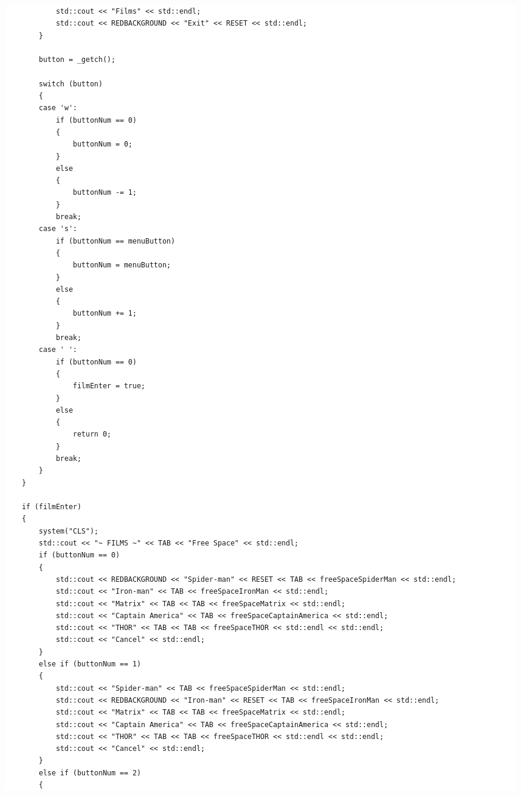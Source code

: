 				std::cout << "Films" << std::endl;
				std::cout << REDBACKGROUND << "Exit" << RESET << std::endl;
			}

			button = _getch();

			switch (button)
			{
			case 'w':
				if (buttonNum == 0)
				{
					buttonNum = 0;
				}
				else
				{
					buttonNum -= 1;
				}
				break;
			case 's':
				if (buttonNum == menuButton)
				{
					buttonNum = menuButton;
				}
				else
				{
					buttonNum += 1;
				}
				break;
			case ' ':
				if (buttonNum == 0)
				{
					filmEnter = true;
				}
				else
				{
					return 0;
				}
				break;
			}
		}

		if (filmEnter)
		{
			system("CLS");
			std::cout << "~ FILMS ~" << TAB << "Free Space" << std::endl;
			if (buttonNum == 0)
			{
				std::cout << REDBACKGROUND << "Spider-man" << RESET << TAB << freeSpaceSpiderMan << std::endl;
				std::cout << "Iron-man" << TAB << freeSpaceIronMan << std::endl;
				std::cout << "Matrix" << TAB << TAB << freeSpaceMatrix << std::endl;
				std::cout << "Captain America" << TAB << freeSpaceCaptainAmerica << std::endl;
				std::cout << "THOR" << TAB << TAB << freeSpaceTHOR << std::endl << std::endl;
				std::cout << "Cancel" << std::endl;
			}
			else if (buttonNum == 1)
			{
				std::cout << "Spider-man" << TAB << freeSpaceSpiderMan << std::endl;
				std::cout << REDBACKGROUND << "Iron-man" << RESET << TAB << freeSpaceIronMan << std::endl;
				std::cout << "Matrix" << TAB << TAB << freeSpaceMatrix << std::endl;
				std::cout << "Captain America" << TAB << freeSpaceCaptainAmerica << std::endl;
				std::cout << "THOR" << TAB << TAB << freeSpaceTHOR << std::endl << std::endl;
				std::cout << "Cancel" << std::endl;
			}
			else if (buttonNum == 2)
			{